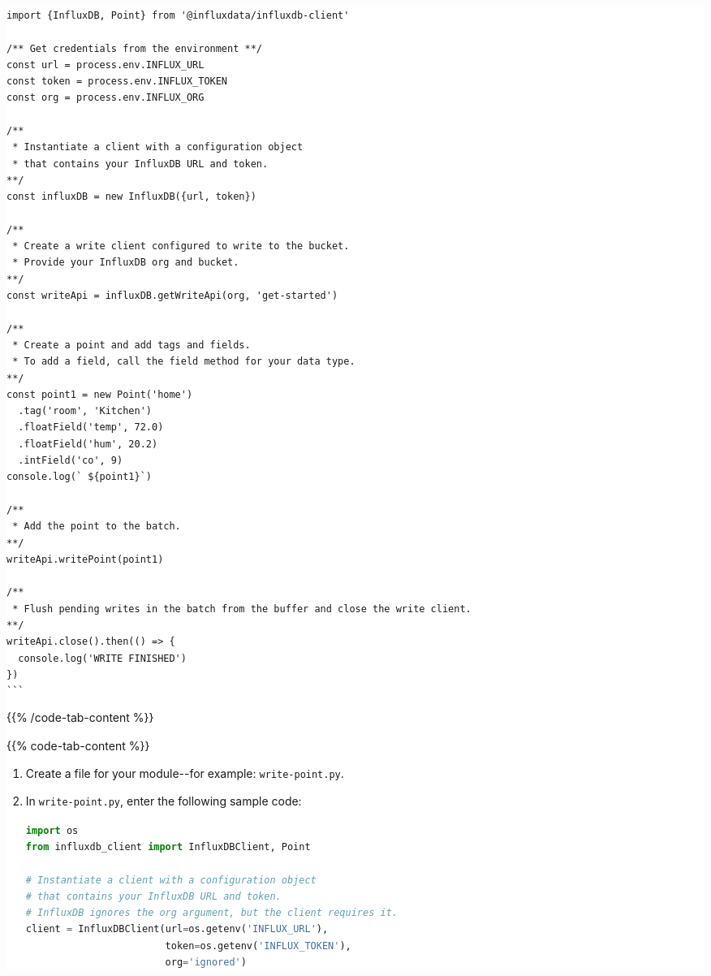     import {InfluxDB, Point} from '@influxdata/influxdb-client'

    /** Get credentials from the environment **/
    const url = process.env.INFLUX_URL
    const token = process.env.INFLUX_TOKEN
    const org = process.env.INFLUX_ORG

    /**
     * Instantiate a client with a configuration object
     * that contains your InfluxDB URL and token.
    **/
    const influxDB = new InfluxDB({url, token})

    /**
     * Create a write client configured to write to the bucket.
     * Provide your InfluxDB org and bucket.
    **/
    const writeApi = influxDB.getWriteApi(org, 'get-started')

    /**
     * Create a point and add tags and fields.
     * To add a field, call the field method for your data type.
    **/
    const point1 = new Point('home')
      .tag('room', 'Kitchen')
      .floatField('temp', 72.0)
      .floatField('hum', 20.2)
      .intField('co', 9)
    console.log(` ${point1}`)

    /**
     * Add the point to the batch.
    **/
    writeApi.writePoint(point1)

    /**
     * Flush pending writes in the batch from the buffer and close the write client.
    **/
    writeApi.close().then(() => {
      console.log('WRITE FINISHED')
    })
    ```

{{% /code-tab-content %}}

{{% code-tab-content %}}


1.  Create a file for your module--for example: `write-point.py`.

2.  In `write-point.py`, enter the following sample code:

    ```python
    import os
    from influxdb_client import InfluxDBClient, Point

    # Instantiate a client with a configuration object
    # that contains your InfluxDB URL and token.
    # InfluxDB ignores the org argument, but the client requires it.
    client = InfluxDBClient(url=os.getenv('INFLUX_URL'),
                            token=os.getenv('INFLUX_TOKEN'),
                            org='ignored')
